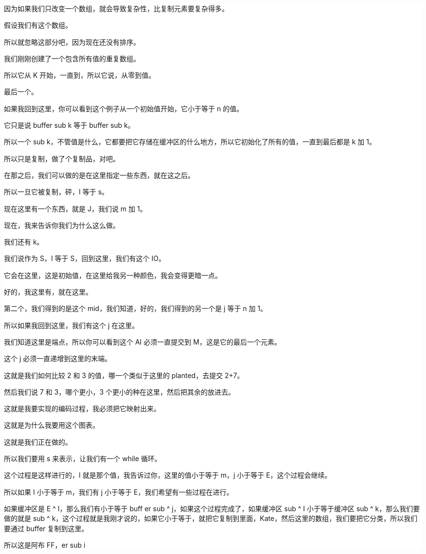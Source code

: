 因为如果我们只改变一个数组，就会导致复杂性，比复制元素要复杂得多。

假设我们有这个数组。

所以就忽略这部分吧，因为现在还没有排序。

我们刚刚创建了一个包含所有值的重复数组。

所以它从 K 开始，一直到，所以它说，从零到值。

最后一个。

如果我回到这里，你可以看到这个例子从一个初始值开始，它小于等于 n 的值。

它只是说 buffer sub k 等于 buffer sub k。

所以一个 sub k，不管值是什么，它都要把它存储在缓冲区的什么地方，所以它初始化了所有的值，一直到最后都是 k 加 1。

所以只是复制，做了个复制品，对吧。

在那之后，我们可以做的是在这里指定一些东西，就在这之后。

所以一旦它被复制，砰，I 等于 s。

现在这里有一个东西，就是 J，我们说 m 加 1。

现在，我来告诉你我们为什么这么做。

我们还有 k。

我们说作为 S，I 等于 S，回到这里，我们有这个 IO。

它会在这里，这是初始值，在这里给我另一种颜色，我会变得更暗一点。

好的，我这里有，就在这里。

第二个，我们得到的是这个 mid，我们知道，好的，我们得到的另一个是 j 等于 n 加 1。

所以如果我回到这里，我们有这个 j 在这里。

我们知道这里是端点，所以你可以看到这个 AI 必须一直提交到 M，这是它的最后一个元素。

这个 j 必须一直递增到这里的末端。

这就是我们如何比较 2 和 3 的值，哪一个类似于这里的 planted，去提交 2+7。

然后我们说 7 和 3，哪个更小，3 个更小的种在这里，然后把其余的放进去。

这就是我要实现的编码过程，我必须把它映射出来。

这就是为什么我要用这个图表。

这就是我们正在做的。

所以我们要用 s 来表示，让我们有一个 while 循环。

这个过程是这样进行的，I 就是那个值，我告诉过你，这里的值小于等于 m，j 小于等于 E，这个过程会继续。

所以如果 I 小于等于 m，我们有 j 小于等于 E，我们希望有一些过程在进行。

如果缓冲区是 E ^ I，那么我们有小于等于 buff er sub ^ j，如果这个过程完成了，如果缓冲区 sub ^ I 小于等于缓冲区 sub ^ k，那么我们要做的就是 sub ^ k，这个过程就是我刚才说的，如果它小于等于，就把它复制到里面，Kate，然后这里的数组，我们要把它分类，所以我们要通过 buffer 复制到这里。

所以这是阿布 FF，er sub i
